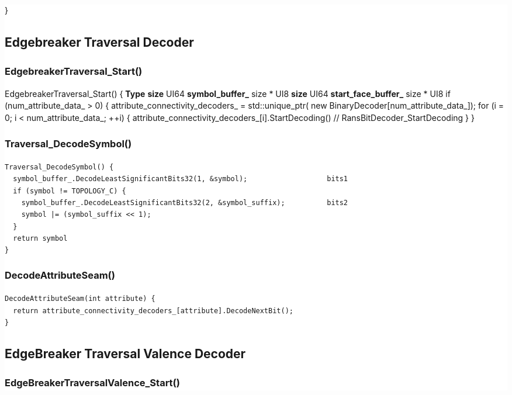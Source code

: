 }

</div>


## Edgebreaker Traversal Decoder

### EdgebreakerTraversal_Start()

<div class="syntax">
EdgebreakerTraversal_Start() {                                        <b>Type</b>
  <b>size</b>                                                                UI64
  <b>symbol_buffer_</b>                                                      size * UI8
  <b>size</b>                                                                UI64
  <b>start_face_buffer_</b>                                                  size * UI8
  if (num_attribute_data_ > 0) {
    attribute_connectivity_decoders_ = std::unique_ptr<BinaryDecoder[]>(
          new BinaryDecoder[num_attribute_data_]);
    for (i = 0; i < num_attribute_data_; ++i) {
      attribute_connectivity_decoders_[i].StartDecoding()
      // RansBitDecoder_StartDecoding
  }
}

</div>


### Traversal_DecodeSymbol()

~~~~~
Traversal_DecodeSymbol() {
  symbol_buffer_.DecodeLeastSignificantBits32(1, &symbol);                   bits1
  if (symbol != TOPOLOGY_C) {
    symbol_buffer_.DecodeLeastSignificantBits32(2, &symbol_suffix);          bits2
    symbol |= (symbol_suffix << 1);
  }
  return symbol
}
~~~~~


### DecodeAttributeSeam()

~~~~~
DecodeAttributeSeam(int attribute) {
  return attribute_connectivity_decoders_[attribute].DecodeNextBit();
}
~~~~~


## EdgeBreaker Traversal Valence Decoder

### EdgeBreakerTraversalValence_Start()
